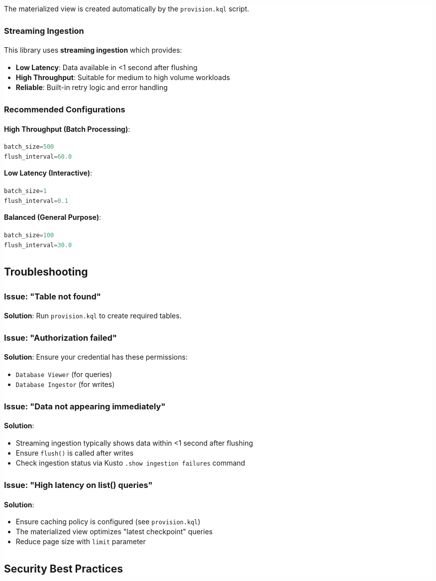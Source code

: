 The materialized view is created automatically by the `provision.kql` script.

### Streaming Ingestion

This library uses **streaming ingestion** which provides:

- **Low Latency**: Data available in <1 second after flushing
- **High Throughput**: Suitable for medium to high volume workloads  
- **Reliable**: Built-in retry logic and error handling

### Recommended Configurations

**High Throughput (Batch Processing)**:
```python
batch_size=500
flush_interval=60.0
```

**Low Latency (Interactive)**:
```python
batch_size=1
flush_interval=0.1
```

**Balanced (General Purpose)**:
```python
batch_size=100
flush_interval=30.0
```

## Troubleshooting

### Issue: "Table not found"
**Solution**: Run `provision.kql` to create required tables.

### Issue: "Authorization failed"
**Solution**: Ensure your credential has these permissions:
- `Database Viewer` (for queries)
- `Database Ingestor` (for writes)

### Issue: "Data not appearing immediately"
**Solution**: 
- Streaming ingestion typically shows data within <1 second after flushing
- Ensure `flush()` is called after writes
- Check ingestion status via Kusto `.show ingestion failures` command

### Issue: "High latency on list() queries"
**Solution**: 
- Ensure caching policy is configured (see `provision.kql`)
- The materialized view optimizes "latest checkpoint" queries
- Reduce page size with `limit` parameter

## Security Best Practices
